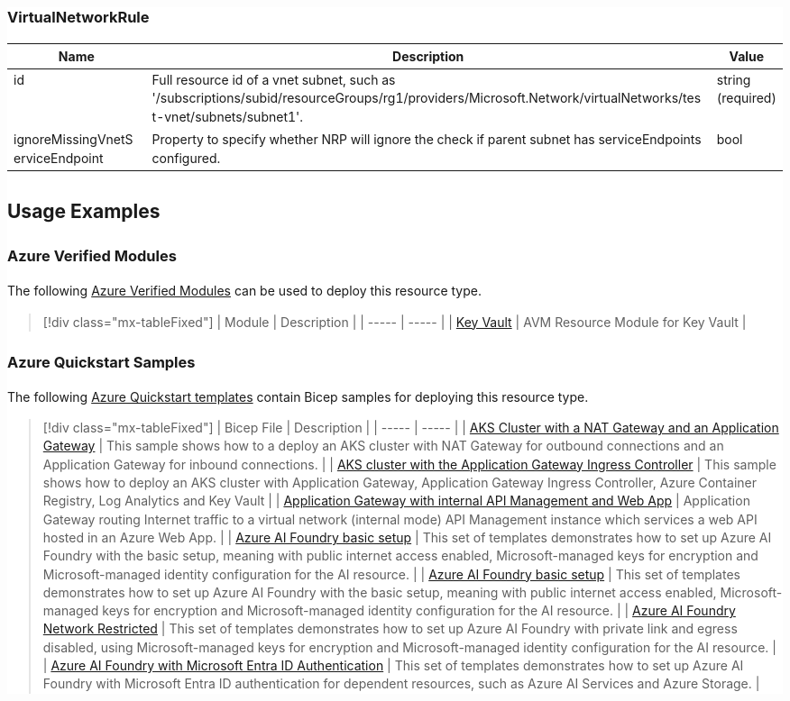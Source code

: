 ### VirtualNetworkRule

| Name | Description | Value |
| ---- | ----------- | ------------ |
| id | Full resource id of a vnet subnet, such as '/subscriptions/subid/resourceGroups/rg1/providers/Microsoft.Network/virtualNetworks/test-vnet/subnets/subnet1'. | string (required) |
| ignoreMissingVnetServiceEndpoint | Property to specify whether NRP will ignore the check if parent subnet has serviceEndpoints configured. | bool |

## Usage Examples
### Azure Verified Modules

The following [Azure Verified Modules](https://aka.ms/avm) can be used to deploy this resource type.

> [!div class="mx-tableFixed"]
> | Module | Description |
> | ----- | ----- |
> | [Key Vault](https://github.com/Azure/bicep-registry-modules/tree/main/avm/res/key-vault/vault) | AVM Resource Module for Key Vault |

### Azure Quickstart Samples

The following [Azure Quickstart templates](https://aka.ms/azqst) contain Bicep samples for deploying this resource type.

> [!div class="mx-tableFixed"]
> | Bicep File | Description |
> | ----- | ----- |
> | [AKS Cluster with a NAT Gateway and an Application Gateway](https://github.com/Azure/azure-quickstart-templates/tree/master/demos/aks-nat-agic/main.bicep) | This sample shows how to a deploy an AKS cluster with NAT Gateway for outbound connections and an Application Gateway for inbound connections. |
> | [AKS cluster with the Application Gateway Ingress Controller](https://github.com/Azure/azure-quickstart-templates/tree/master/quickstarts/microsoft.network/aks-application-gateway-ingress-controller/main.bicep) | This sample shows how to deploy an AKS cluster with Application Gateway, Application Gateway Ingress Controller, Azure Container Registry, Log Analytics and Key Vault |
> | [Application Gateway with internal API Management and Web App](https://github.com/Azure/azure-quickstart-templates/tree/master/quickstarts/microsoft.web/private-webapp-with-app-gateway-and-apim/main.bicep) | Application Gateway routing Internet traffic to a virtual network (internal mode) API Management instance which services a web API hosted in an Azure Web App. |
> | [Azure AI Foundry basic setup](https://github.com/Azure/azure-quickstart-templates/tree/master/quickstarts/microsoft.machinelearningservices/aifoundry-basics/main.bicep) | This set of templates demonstrates how to set up Azure AI Foundry with the basic setup, meaning with public internet access enabled, Microsoft-managed keys for encryption and Microsoft-managed identity configuration for the AI resource. |
> | [Azure AI Foundry basic setup](https://github.com/Azure/azure-quickstart-templates/tree/master/quickstarts/microsoft.machinelearningservices/aifoundry-cmk/main.bicep) | This set of templates demonstrates how to set up Azure AI Foundry with the basic setup, meaning with public internet access enabled, Microsoft-managed keys for encryption and Microsoft-managed identity configuration for the AI resource. |
> | [Azure AI Foundry Network Restricted](https://github.com/Azure/azure-quickstart-templates/tree/master/quickstarts/microsoft.machinelearningservices/aifoundry-network-restricted/main.bicep) | This set of templates demonstrates how to set up Azure AI Foundry with private link and egress disabled, using Microsoft-managed keys for encryption and Microsoft-managed identity configuration for the AI resource. |
> | [Azure AI Foundry with Microsoft Entra ID Authentication](https://github.com/Azure/azure-quickstart-templates/tree/master/quickstarts/microsoft.machinelearningservices/aifoundry-entraid-passthrough/main.bicep) | This set of templates demonstrates how to set up Azure AI Foundry with Microsoft Entra ID authentication for dependent resources, such as Azure AI Services and Azure Storage. |